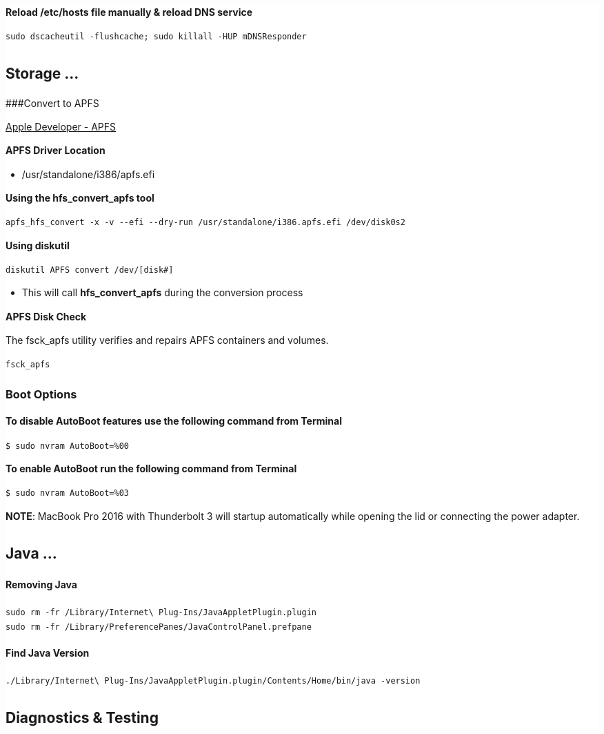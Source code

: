 **Reload /etc/hosts file manually & reload DNS service**

`sudo dscacheutil -flushcache; sudo killall -HUP mDNSResponder`

## Storage ...

###Convert to APFS

[Apple Developer - APFS](https://developer.apple.com/library/content/documentation/FileManagement/Conceptual/APFS_Guide/Introduction/Introduction.html#//apple_ref/doc/uid/TP40016999-CH1-DontLinkElementID_19)

**APFS Driver Location**

- /usr/standalone/i386/apfs.efi

**Using the hfs_convert_apfs tool**

`apfs_hfs_convert -x -v --efi --dry-run /usr/standalone/i386.apfs.efi /dev/disk0s2`

**Using diskutil**

`diskutil APFS convert /dev/[disk#]`

- This will call **hfs_convert_apfs** during the conversion process

**APFS Disk Check**

The fsck_apfs utility verifies and repairs APFS containers and volumes.

  `fsck_apfs`

### Boot Options

**To disable AutoBoot features use the following command from Terminal**

`$ sudo nvram AutoBoot=%00`

**To enable AutoBoot run the following command from Terminal**

`$ sudo nvram AutoBoot=%03`

**NOTE**: MacBook Pro 2016 with Thunderbolt 3 will startup automatically while opening the lid or connecting the power adapter.

## Java ...

#### Removing Java

`sudo rm -fr /Library/Internet\ Plug-Ins/JavaAppletPlugin.plugin`  
`sudo rm -fr /Library/PreferencePanes/JavaControlPanel.prefpane`

#### Find Java Version

`./Library/Internet\
Plug-Ins/JavaAppletPlugin.plugin/Contents/Home/bin/java -version`

## Diagnostics & Testing
